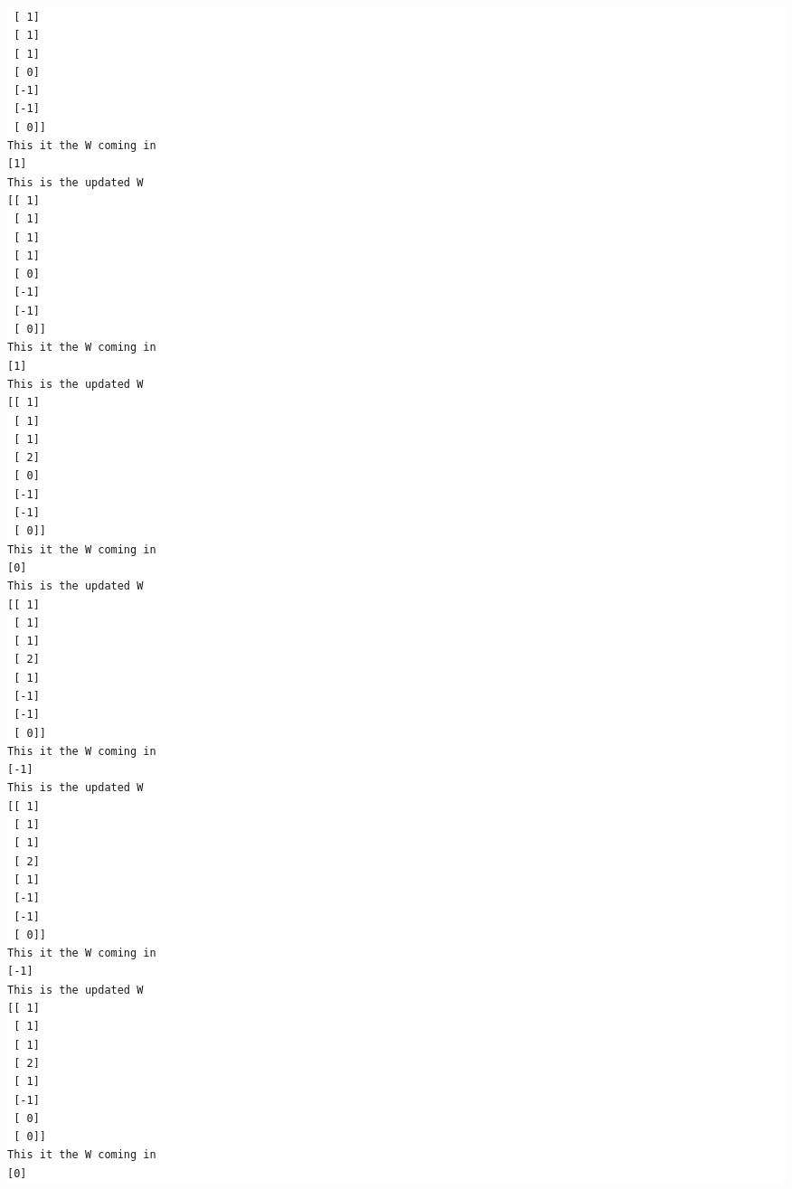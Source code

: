      [ 1]
     [ 1]
     [ 1]
     [ 0]
     [-1]
     [-1]
     [ 0]]
    This it the W coming in 
    [1]
    This is the updated W 
    [[ 1]
     [ 1]
     [ 1]
     [ 1]
     [ 0]
     [-1]
     [-1]
     [ 0]]
    This it the W coming in 
    [1]
    This is the updated W 
    [[ 1]
     [ 1]
     [ 1]
     [ 2]
     [ 0]
     [-1]
     [-1]
     [ 0]]
    This it the W coming in 
    [0]
    This is the updated W 
    [[ 1]
     [ 1]
     [ 1]
     [ 2]
     [ 1]
     [-1]
     [-1]
     [ 0]]
    This it the W coming in 
    [-1]
    This is the updated W 
    [[ 1]
     [ 1]
     [ 1]
     [ 2]
     [ 1]
     [-1]
     [-1]
     [ 0]]
    This it the W coming in 
    [-1]
    This is the updated W 
    [[ 1]
     [ 1]
     [ 1]
     [ 2]
     [ 1]
     [-1]
     [ 0]
     [ 0]]
    This it the W coming in 
    [0]